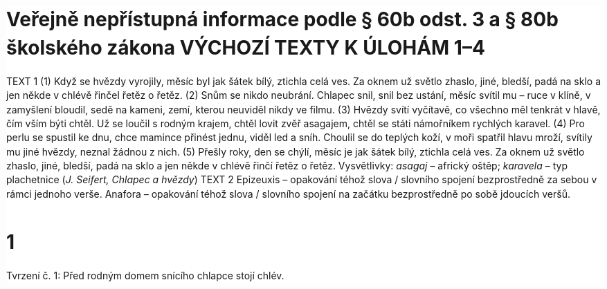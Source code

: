 
Veřejně nepřístupná informace podle § 60b odst. 3 a § 80b školského zákona
VÝCHOZÍ TEXTY K ÚLOHÁM 1–4
===

TEXT 1
(1)
Když se hvězdy vyrojily,
měsíc byl jak šátek bílý,
ztichla celá ves.
Za oknem už světlo zhaslo,
jiné, bledší, padá na sklo
a jen někde v chlévě řinčel
řetěz o řetěz.
(2)
Snům se nikdo neubrání.
Chlapec snil, snil bez ustání,
měsíc svítil mu – 
ruce v klíně, v zamyšlení
bloudil, sedě na kameni,
zemí, kterou neuviděl
nikdy ve filmu.
(3)
Hvězdy svítí vyčítavě,
co všechno měl tenkrát v hlavě,
čím vším býti chtěl.
Už se loučil s rodným krajem,
chtěl lovit zvěř asagajem,
chtěl se státi námořníkem
rychlých karavel.
(4)
Pro perlu se spustil ke dnu,
chce mamince přinést jednu,
viděl led a sníh.
Choulil se do teplých koží,
v moři spatřil hlavu mroží,
svítily mu jiné hvězdy,
neznal žádnou z nich.
(5)
Přešly roky, den se chýlí,
měsíc je jak šátek bílý,
ztichla celá ves.
Za oknem už světlo zhaslo,
jiné, bledší, padá na sklo
a jen někde v chlévě řinčí
řetěz o řetěz.
Vysvětlivky: *asagaj* – africký oštěp; *karavela* – typ plachetnice
(*J. Seifert, Chlapec a hvězdy*)
TEXT 2
Epizeuxis – opakování téhož slova / slovního spojení bezprostředně za sebou v rámci 
jednoho verše.
Anafora *–* opakování téhož slova / slovního spojení na začátku bezprostředně po sobě 
jdoucích veršů. 
# 1 
Tvrzení č. 1: Před rodným domem snícího chlapce stojí chlév.
 
